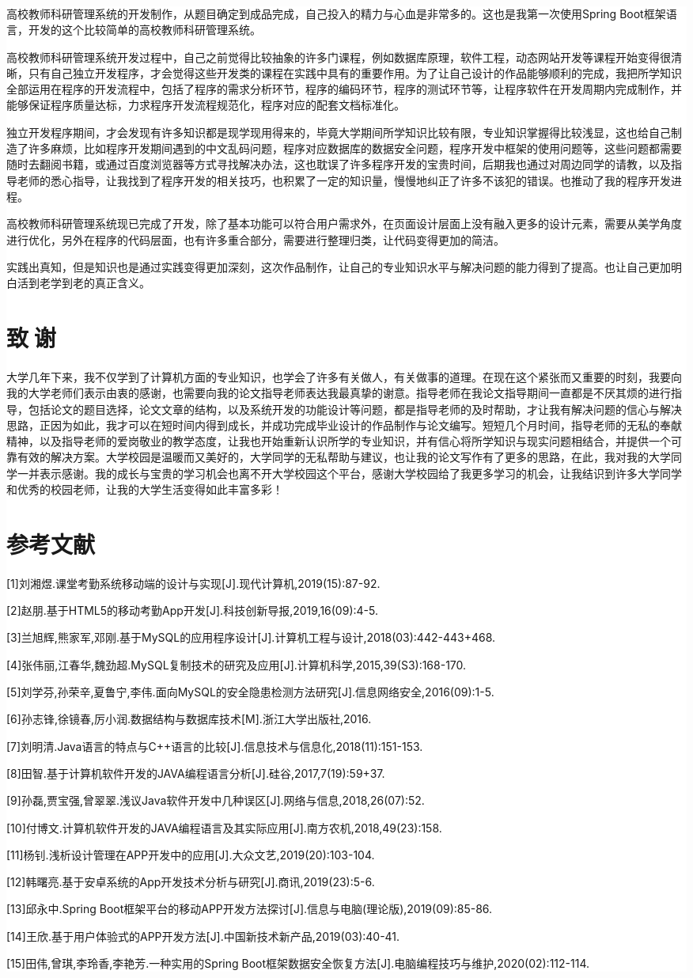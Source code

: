高校教师科研管理系统的开发制作，从题目确定到成品完成，自己投入的精力与心血是非常多的。这也是我第一次使用Spring
Boot框架语言，开发的这个比较简单的高校教师科研管理系统。

高校教师科研管理系统开发过程中，自己之前觉得比较抽象的许多门课程，例如数据库原理，软件工程，动态网站开发等课程开始变得很清晰，只有自己独立开发程序，才会觉得这些开发类的课程在实践中具有的重要作用。为了让自己设计的作品能够顺利的完成，我把所学知识全部运用在程序的开发流程中，包括了程序的需求分析环节，程序的编码环节，程序的测试环节等，让程序软件在开发周期内完成制作，并能够保证程序质量达标，力求程序开发流程规范化，程序对应的配套文档标准化。

独立开发程序期间，才会发现有许多知识都是现学现用得来的，毕竟大学期间所学知识比较有限，专业知识掌握得比较浅显，这也给自己制造了许多麻烦，比如程序开发期间遇到的中文乱码问题，程序对应数据库的数据安全问题，程序开发中框架的使用问题等，这些问题都需要随时去翻阅书籍，或通过百度浏览器等方式寻找解决办法，这也耽误了许多程序开发的宝贵时间，后期我也通过对周边同学的请教，以及指导老师的悉心指导，让我找到了程序开发的相关技巧，也积累了一定的知识量，慢慢地纠正了许多不该犯的错误。也推动了我的程序开发进程。

高校教师科研管理系统现已完成了开发，除了基本功能可以符合用户需求外，在页面设计层面上没有融入更多的设计元素，需要从美学角度进行优化，另外在程序的代码层面，也有许多重合部分，需要进行整理归类，让代码变得更加的简洁。

实践出真知，但是知识也是通过实践变得更加深刻，这次作品制作，让自己的专业知识水平与解决问题的能力得到了提高。也让自己更加明白活到老学到老的真正含义。

# 致 谢

大学几年下来，我不仅学到了计算机方面的专业知识，也学会了许多有关做人，有关做事的道理。在现在这个紧张而又重要的时刻，我要向我的大学老师们表示由衷的感谢，也需要向我的论文指导老师表达我最真挚的谢意。指导老师在我论文指导期间一直都是不厌其烦的进行指导，包括论文的题目选择，论文文章的结构，以及系统开发的功能设计等问题，都是指导老师的及时帮助，才让我有解决问题的信心与解决思路，正因为如此，我才可以在短时间内得到成长，并成功完成毕业设计的作品制作与论文编写。短短几个月时间，指导老师的无私的奉献精神，以及指导老师的爱岗敬业的教学态度，让我也开始重新认识所学的专业知识，并有信心将所学知识与现实问题相结合，并提供一个可靠有效的解决方案。大学校园是温暖而又美好的，大学同学的无私帮助与建议，也让我的论文写作有了更多的思路，在此，我对我的大学同学一并表示感谢。我的成长与宝贵的学习机会也离不开大学校园这个平台，感谢大学校园给了我更多学习的机会，让我结识到许多大学同学和优秀的校园老师，让我的大学生活变得如此丰富多彩！

# 参考文献

\[1\]刘湘煜.课堂考勤系统移动端的设计与实现\[J\].现代计算机,2019(15):87-92.

\[2\]赵朋.基于HTML5的移动考勤App开发\[J\].科技创新导报,2019,16(09):4-5.

\[3\]兰旭辉,熊家军,邓刚.基于MySQL的应用程序设计\[J\].计算机工程与设计,2018(03):442-443+468.

\[4\]张伟丽,江春华,魏劲超.MySQL复制技术的研究及应用\[J\].计算机科学,2015,39(S3):168-170.

\[5\]刘学芬,孙荣辛,夏鲁宁,李伟.面向MySQL的安全隐患检测方法研究\[J\].信息网络安全,2016(09):1-5.

\[6\]孙志锋,徐镜春,厉小润.数据结构与数据库技术\[M\].浙江大学出版社,2016.

\[7\]刘明清.Java语言的特点与C++语言的比较\[J\].信息技术与信息化,2018(11):151-153.

\[8\]田智.基于计算机软件开发的JAVA编程语言分析\[J\].硅谷,2017,7(19):59+37.

\[9\]孙磊,贾宝强,曾翠翠.浅议Java软件开发中几种误区\[J\].网络与信息,2018,26(07):52.

\[10\]付博文.计算机软件开发的JAVA编程语言及其实际应用\[J\].南方农机,2018,49(23):158.

\[11\]杨钊.浅析设计管理在APP开发中的应用\[J\].大众文艺,2019(20):103-104.

\[12\]韩曙亮.基于安卓系统的App开发技术分析与研究\[J\].商讯,2019(23):5-6.

\[13\]邱永中.Spring
Boot框架平台的移动APP开发方法探讨\[J\].信息与电脑(理论版),2019(09):85-86.

\[14\]王欣.基于用户体验式的APP开发方法\[J\].中国新技术新产品,2019(03):40-41.

\[15\]田伟,曾琪,李玲香,李艳芳.一种实用的Spring
Boot框架数据安全恢复方法\[J\].电脑编程技巧与维护,2020(02):112-114.
